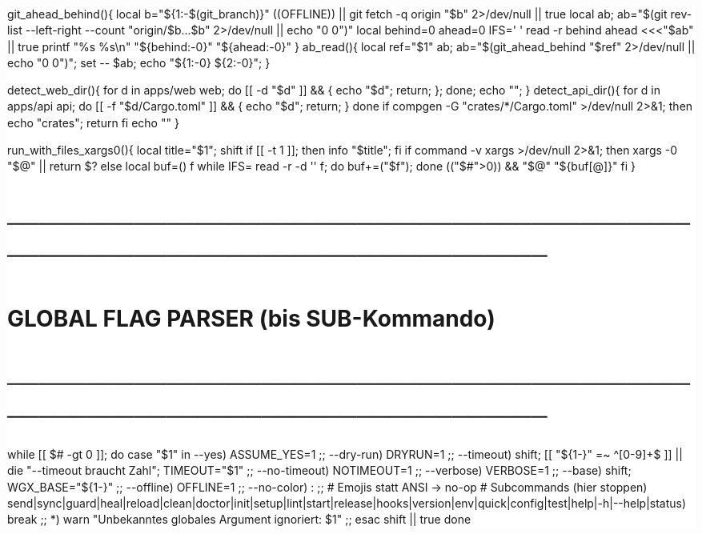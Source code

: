 git_ahead_behind(){
  local b="${1:-$(git_branch)}"
  ((OFFLINE)) || git fetch -q origin "$b" 2>/dev/null || true
  local ab; ab="$(git rev-list --left-right --count "origin/$b...$b" 2>/dev/null || echo "0 0")"
  local behind=0 ahead=0 IFS=' '
  read -r behind ahead <<<"$ab" || true
  printf "%s %s\n" "${behind:-0}" "${ahead:-0}"
}
ab_read(){ local ref="$1" ab; ab="$(git_ahead_behind "$ref" 2>/dev/null || echo "0 0")"; set -- $ab; echo "${1:-0} ${2:-0}"; }

detect_web_dir(){ for d in apps/web web; do [[ -d "$d" ]] && { echo "$d"; return; }; done; echo ""; }
detect_api_dir(){
  for d in apps/api api; do
    [[ -f "$d/Cargo.toml" ]] && { echo "$d"; return; }
  done
  if compgen -G "crates/*/Cargo.toml" >/dev/null 2>&1; then
    echo "crates"; return
  fi
  echo ""
}

run_with_files_xargs0(){
  local title="$1"; shift
  if [[ -t 1 ]]; then info "$title"; fi
  if command -v xargs >/dev/null 2>&1; then
    xargs -0 "$@" || return $?
  else
    local buf=() f
    while IFS= read -r -d '' f; do buf+=("$f"); done
    (("$#">0)) && "$@" "${buf[@]}"
  fi
}

# ─────────────────────────────────────────────────────────────────────────────
# GLOBAL FLAG PARSER (bis SUB-Kommando)
# ─────────────────────────────────────────────────────────────────────────────
while [[ $# -gt 0 ]]; do
  case "$1" in
    --yes) ASSUME_YES=1 ;;
    --dry-run) DRYRUN=1 ;;
    --timeout) shift; [[ "${1-}" =~ ^[0-9]+$ ]] || die "--timeout braucht Zahl"; TIMEOUT="$1" ;;
    --no-timeout) NOTIMEOUT=1 ;;
    --verbose) VERBOSE=1 ;;
    --base) shift; WGX_BASE="${1-}" ;;
    --offline) OFFLINE=1 ;;
    --no-color) : ;; # Emojis statt ANSI → no-op
    # Subcommands (hier stoppen)
    send|sync|guard|heal|reload|clean|doctor|init|setup|lint|start|release|hooks|version|env|quick|config|test|help|-h|--help|status)
      break ;;
    *) warn "Unbekanntes globales Argument ignoriert: $1" ;;
  esac
  shift || true
done